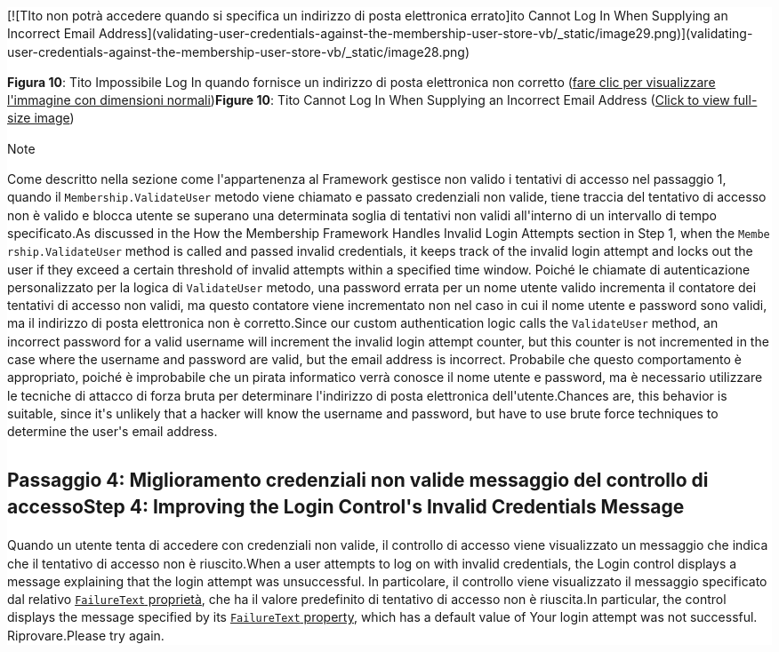 
[![T<span data-ttu-id="2e6d1-308">Ito non potrà accedere quando si specifica un indirizzo di posta elettronica errato]</span><span class="sxs-lookup"><span data-stu-id="2e6d1-308">ito Cannot Log In When Supplying an Incorrect Email Address]</span></span>(validating-user-credentials-against-the-membership-user-store-vb/_static/image29.png)](validating-user-credentials-against-the-membership-user-store-vb/_static/image28.png)

<span data-ttu-id="2e6d1-309">**Figura 10**: Tito Impossibile Log In quando fornisce un indirizzo di posta elettronica non corretto ([fare clic per visualizzare l'immagine con dimensioni normali](validating-user-credentials-against-the-membership-user-store-vb/_static/image30.png))</span><span class="sxs-lookup"><span data-stu-id="2e6d1-309">**Figure 10**: Tito Cannot Log In When Supplying an Incorrect Email Address  ([Click to view full-size image](validating-user-credentials-against-the-membership-user-store-vb/_static/image30.png))</span></span>


> [!NOTE]
> <span data-ttu-id="2e6d1-310">Come descritto nella sezione come l'appartenenza al Framework gestisce non valido i tentativi di accesso nel passaggio 1, quando il `Membership.ValidateUser` metodo viene chiamato e passato credenziali non valide, tiene traccia del tentativo di accesso non è valido e blocca utente se superano una determinata soglia di tentativi non validi all'interno di un intervallo di tempo specificato.</span><span class="sxs-lookup"><span data-stu-id="2e6d1-310">As discussed in the How the Membership Framework Handles Invalid Login Attempts section in Step 1, when the `Membership.ValidateUser` method is called and passed invalid credentials, it keeps track of the invalid login attempt and locks out the user if they exceed a certain threshold of invalid attempts within a specified time window.</span></span> <span data-ttu-id="2e6d1-311">Poiché le chiamate di autenticazione personalizzato per la logica di `ValidateUser` metodo, una password errata per un nome utente valido incrementa il contatore dei tentativi di accesso non validi, ma questo contatore viene incrementato non nel caso in cui il nome utente e password sono validi, ma il indirizzo di posta elettronica non è corretto.</span><span class="sxs-lookup"><span data-stu-id="2e6d1-311">Since our custom authentication logic calls the `ValidateUser` method, an incorrect password for a valid username will increment the invalid login attempt counter, but this counter is not incremented in the case where the username and password are valid, but the email address is incorrect.</span></span> <span data-ttu-id="2e6d1-312">Probabile che questo comportamento è appropriato, poiché è improbabile che un pirata informatico verrà conosce il nome utente e password, ma è necessario utilizzare le tecniche di attacco di forza bruta per determinare l'indirizzo di posta elettronica dell'utente.</span><span class="sxs-lookup"><span data-stu-id="2e6d1-312">Chances are, this behavior is suitable, since it's unlikely that a hacker will know the username and password, but have to use brute force techniques to determine the user's email address.</span></span>


## <a name="step-4-improving-the-login-controls-invalid-credentials-message"></a><span data-ttu-id="2e6d1-313">Passaggio 4: Miglioramento credenziali non valide messaggio del controllo di accesso</span><span class="sxs-lookup"><span data-stu-id="2e6d1-313">Step 4: Improving the Login Control's Invalid Credentials Message</span></span>

<span data-ttu-id="2e6d1-314">Quando un utente tenta di accedere con credenziali non valide, il controllo di accesso viene visualizzato un messaggio che indica che il tentativo di accesso non è riuscito.</span><span class="sxs-lookup"><span data-stu-id="2e6d1-314">When a user attempts to log on with invalid credentials, the Login control displays a message explaining that the login attempt was unsuccessful.</span></span> <span data-ttu-id="2e6d1-315">In particolare, il controllo viene visualizzato il messaggio specificato dal relativo [ `FailureText` proprietà](https://msdn.microsoft.com/library/system.web.ui.webcontrols.login.failuretext.aspx), che ha il valore predefinito di tentativo di accesso non è riuscita.</span><span class="sxs-lookup"><span data-stu-id="2e6d1-315">In particular, the control displays the message specified by its [`FailureText` property](https://msdn.microsoft.com/library/system.web.ui.webcontrols.login.failuretext.aspx), which has a default value of Your login attempt was not successful.</span></span> <span data-ttu-id="2e6d1-316">Riprovare.</span><span class="sxs-lookup"><span data-stu-id="2e6d1-316">Please try again.</span></span>
